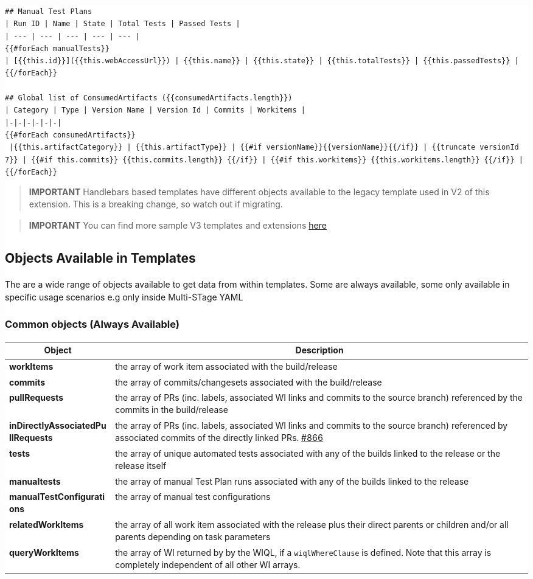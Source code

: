 ```
## Manual Test Plans
| Run ID | Name | State | Total Tests | Passed Tests |
| --- | --- | --- | --- | --- |
{{#forEach manualTests}}
| [{{this.id}}]({{this.webAccessUrl}}) | {{this.name}} | {{this.state}} | {{this.totalTests}} | {{this.passedTests}} |
{{/forEach}}

## Global list of ConsumedArtifacts ({{consumedArtifacts.length}})
| Category | Type | Version Name | Version Id | Commits | Workitems |
|-|-|-|-|-|-|
{{#forEach consumedArtifacts}}
 |{{this.artifactCategory}} | {{this.artifactType}} | {{#if versionName}}{{versionName}}{{/if}} | {{truncate versionId 7}} | {{#if this.commits}} {{this.commits.length}} {{/if}} | {{#if this.workitems}} {{this.workitems.length}} {{/if}} |
{{/forEach}}

```

> **IMPORTANT** Handlebars based templates have different objects available to the legacy template used in V2 of this extension. This is a breaking change, so watch out if migrating.

> **IMPORTANT** You can find more sample V3 templates and extensions [here](https://github.com/rfennell/AzurePipelines/tree/main/SampleTemplates/XplatGenerateReleaseNotes%20(Node%20based)/Version%203)



## Objects Available in Templates
The are a wide range of objects available to get data from within templates. Some are always available, some only available in specific usage scenarios e.g only inside Multi-STage YAML

### Common objects (Always Available)

| Object | Description |
| -| -|
|**workItems** | the array of work item associated with the build/release|
|**commits** | the array of commits/changesets associated with the build/release |
| **pullRequests** | the array of PRs (inc. labels, associated WI links and commits to the source branch) referenced by the commits in the build/release|
| **inDirectlyAssociatedPullRequests** | the array of PRs (inc. labels, associated WI links and commits to the source branch) referenced by associated commits of the directly linked PRs. [#866](https://github.com/rfennell/AzurePipelines/issues/866) |
|**tests** | the array of unique automated tests associated with any of the builds linked to the release or the release itself  |
|**manualtests** | the array of manual Test Plan runs associated with any of the builds linked to the release |
|**manualTestConfigurations** | the array of manual test configurations |
| **relatedWorkItems** | the array of all work item associated with the release plus their direct parents or children and/or all parents depending on task parameters |
| **queryWorkItems** | the array of WI returned by by the WIQL, if a `wiqlWhereClause` is defined. Note that this array is completely independent of all other WI arrays.
